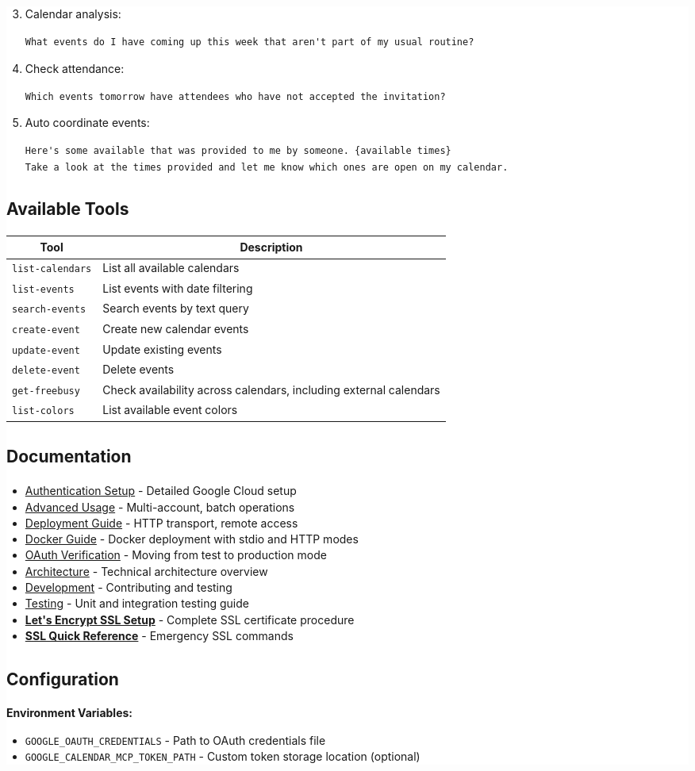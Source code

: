 3. Calendar analysis:
   ```
   What events do I have coming up this week that aren't part of my usual routine?
   ```
4. Check attendance:
   ```
   Which events tomorrow have attendees who have not accepted the invitation?
   ```
5. Auto coordinate events:
   ```
   Here's some available that was provided to me by someone. {available times}
   Take a look at the times provided and let me know which ones are open on my calendar.
   ```

## Available Tools

| Tool | Description |
|------|-------------|
| `list-calendars` | List all available calendars |
| `list-events` | List events with date filtering |
| `search-events` | Search events by text query |
| `create-event` | Create new calendar events |
| `update-event` | Update existing events |
| `delete-event` | Delete events |
| `get-freebusy` | Check availability across calendars, including external calendars |
| `list-colors` | List available event colors |

## Documentation

- [Authentication Setup](docs/authentication.md) - Detailed Google Cloud setup
- [Advanced Usage](docs/advanced-usage.md) - Multi-account, batch operations
- [Deployment Guide](docs/deployment.md) - HTTP transport, remote access
- [Docker Guide](docs/docker.md) - Docker deployment with stdio and HTTP modes
- [OAuth Verification](docs/oauth-verification.md) - Moving from test to production mode
- [Architecture](docs/architecture.md) - Technical architecture overview
- [Development](docs/development.md) - Contributing and testing
- [Testing](docs/testing.md) - Unit and integration testing guide
- **[Let's Encrypt SSL Setup](docs/letsencrypt-setup-guide.md)** - Complete SSL certificate procedure
- **[SSL Quick Reference](docs/letsencrypt-quick-reference.md)** - Emergency SSL commands

## Configuration

**Environment Variables:**
- `GOOGLE_OAUTH_CREDENTIALS` - Path to OAuth credentials file
- `GOOGLE_CALENDAR_MCP_TOKEN_PATH` - Custom token storage location (optional)

